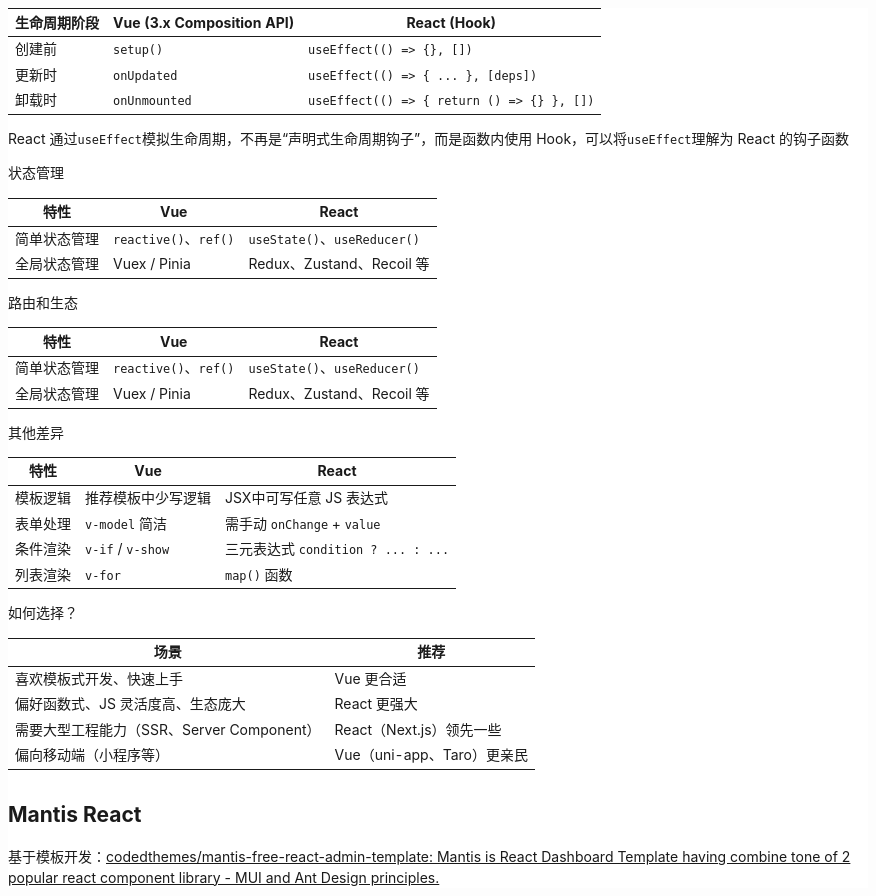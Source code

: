 | 生命周期阶段 | Vue (3.x Composition API) | React (Hook)                               |
| ------------ | ------------------------- | ------------------------------------------ |
| 创建前       | `setup()`                 | `useEffect(() => {}, [])`                  |
| 更新时       | `onUpdated`               | `useEffect(() => { ... }, [deps])`         |
| 卸载时       | `onUnmounted`             | `useEffect(() => { return () => {} }, [])` |

React 通过`useEffect`模拟生命周期，不再是“声明式生命周期钩子”，而是函数内使用 Hook，可以将`useEffect`理解为 React 的钩子函数

状态管理

| 特性         | Vue                   | React                        |
| ------------ | --------------------- | ---------------------------- |
| 简单状态管理 | `reactive()`、`ref()` | `useState()`、`useReducer()` |
| 全局状态管理 | Vuex / Pinia          | Redux、Zustand、Recoil 等    |

路由和生态

| 特性         | Vue                   | React                        |
| ------------ | --------------------- | ---------------------------- |
| 简单状态管理 | `reactive()`、`ref()` | `useState()`、`useReducer()` |
| 全局状态管理 | Vuex / Pinia          | Redux、Zustand、Recoil 等    |

其他差异

| 特性     | Vue                | React                              |
| -------- | ------------------ | ---------------------------------- |
| 模板逻辑 | 推荐模板中少写逻辑 | JSX中可写任意 JS 表达式            |
| 表单处理 | `v-model` 简洁     | 需手动 `onChange` + `value`        |
| 条件渲染 | `v-if` / `v-show`  | 三元表达式 `condition ? ... : ...` |
| 列表渲染 | `v-for`            | `map()` 函数                       |

如何选择？

| 场景                                      | 推荐                       |
| ----------------------------------------- | -------------------------- |
| 喜欢模板式开发、快速上手                  | Vue 更合适                 |
| 偏好函数式、JS 灵活度高、生态庞大         | React 更强大               |
| 需要大型工程能力（SSR、Server Component） | React（Next.js）领先一些   |
| 偏向移动端（小程序等）                    | Vue（uni-app、Taro）更亲民 |

## Mantis React

基于模板开发：[codedthemes/mantis-free-react-admin-template: Mantis is React Dashboard Template having combine tone of 2 popular react component library - MUI and Ant Design principles.](https://github.com/codedthemes/mantis-free-react-admin-template/)
